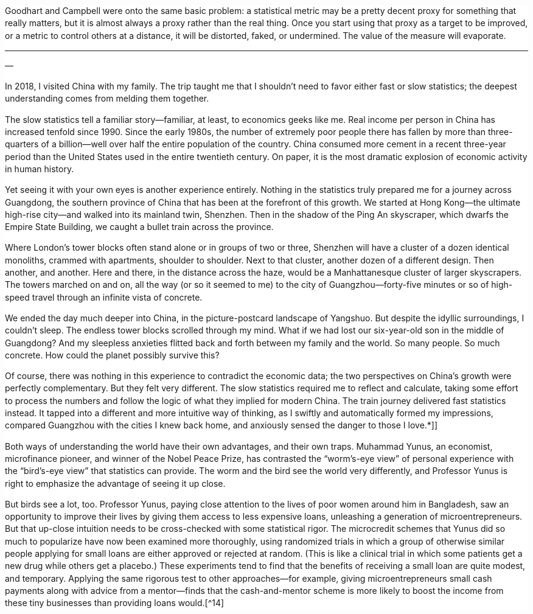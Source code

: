 Goodhart and Campbell were onto the same basic problem: a statistical metric may be a pretty decent proxy for something that really matters, but it is almost always a proxy rather than the real thing. Once you start using that proxy as a target to be improved, or a metric to control others at a distance, it will be distorted, faked, or undermined. The value of the measure will evaporate.

---

—

In 2018, I visited China with my family. The trip taught me that I shouldn’t need to favor either fast or slow statistics; the deepest understanding comes from melding them together.

The slow statistics tell a familiar story—familiar, at least, to economics geeks like me. Real income per person in China has increased tenfold since 1990. Since the early 1980s, the number of extremely poor people there has fallen by more than three-quarters of a billion—well over half the entire population of the country. China consumed more cement in a recent three-year period than the United States used in the entire twentieth century. On paper, it is the most dramatic explosion of economic activity in human history.

Yet seeing it with your own eyes is another experience entirely. Nothing in the statistics truly prepared me for a journey across Guangdong, the southern province of China that has been at the forefront of this growth. We started at Hong Kong—the ultimate high-rise city—and walked into its mainland twin, Shenzhen. Then in the shadow of the Ping An skyscraper, which dwarfs the Empire State Building, we caught a bullet train across the province.

Where London’s tower blocks often stand alone or in groups of two or three, Shenzhen will have a cluster of a dozen identical monoliths, crammed with apartments, shoulder to shoulder. Next to that cluster, another dozen of a different design. Then another, and another. Here and there, in the distance across the haze, would be a Manhattanesque cluster of larger skyscrapers. The towers marched on and on, all the way (or so it seemed to me) to the city of Guangzhou—forty-five minutes or so of high-speed travel through an infinite vista of concrete.

We ended the day much deeper into China, in the picture-postcard landscape of Yangshuo. But despite the idyllic surroundings, I couldn’t sleep. The endless tower blocks scrolled through my mind. What if we had lost our six-year-old son in the middle of Guangdong? And my sleepless anxieties flitted back and forth between my family and the world. So many people. So much concrete. How could the planet possibly survive this?

Of course, there was nothing in this experience to contradict the economic data; the two perspectives on China’s growth were perfectly complementary. But they felt very different. The slow statistics required me to reflect and calculate, taking some effort to process the numbers and follow the logic of what they implied for modern China. The train journey delivered fast statistics instead. It tapped into a different and more intuitive way of thinking, as I swiftly and automatically formed my impressions, compared Guangzhou with the cities I knew back home, and anxiously sensed the danger to those I love.*]]

Both ways of understanding the world have their own advantages, and their own traps. Muhammad Yunus, an economist, microfinance pioneer, and winner of the Nobel Peace Prize, has contrasted the “worm’s-eye view” of personal experience with the “bird’s-eye view” that statistics can provide. The worm and the bird see the world very differently, and Professor Yunus is right to emphasize the advantage of seeing it up close.

But birds see a lot, too. Professor Yunus, paying close attention to the lives of poor women around him in Bangladesh, saw an opportunity to improve their lives by giving them access to less expensive loans, unleashing a generation of microentrepreneurs. But that up-close intuition needs to be cross-checked with some statistical rigor. The microcredit schemes that Yunus did so much to popularize have now been examined more thoroughly, using randomized trials in which a group of otherwise similar people applying for small loans are either approved or rejected at random. (This is like a clinical trial in which some patients get a new drug while others get a placebo.) These experiments tend to find that the benefits of receiving a small loan are quite modest, and temporary. Applying the same rigorous test to other approaches—for example, giving microentrepreneurs small cash payments along with advice from a mentor—finds that the cash-and-mentor scheme is more likely to boost the income from these tiny businesses than providing loans would.[^14]
